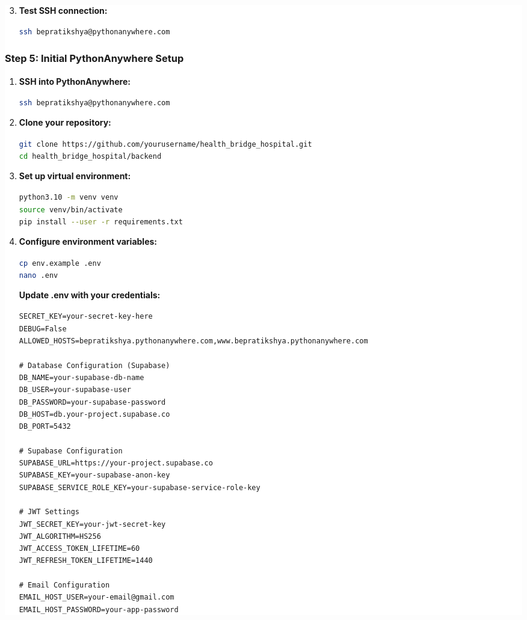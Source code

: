 3. **Test SSH connection:**
   ```bash
   ssh bepratikshya@pythonanywhere.com
   ```

### Step 5: Initial PythonAnywhere Setup

1. **SSH into PythonAnywhere:**
   ```bash
   ssh bepratikshya@pythonanywhere.com
   ```

2. **Clone your repository:**
   ```bash
   git clone https://github.com/yourusername/health_bridge_hospital.git
   cd health_bridge_hospital/backend
   ```

3. **Set up virtual environment:**
   ```bash
   python3.10 -m venv venv
   source venv/bin/activate
   pip install --user -r requirements.txt
   ```

4. **Configure environment variables:**
   ```bash
   cp env.example .env
   nano .env
   ```

   **Update .env with your credentials:**
   ```env
   SECRET_KEY=your-secret-key-here
   DEBUG=False
   ALLOWED_HOSTS=bepratikshya.pythonanywhere.com,www.bepratikshya.pythonanywhere.com
   
   # Database Configuration (Supabase)
   DB_NAME=your-supabase-db-name
   DB_USER=your-supabase-user
   DB_PASSWORD=your-supabase-password
   DB_HOST=db.your-project.supabase.co
   DB_PORT=5432
   
   # Supabase Configuration
   SUPABASE_URL=https://your-project.supabase.co
   SUPABASE_KEY=your-supabase-anon-key
   SUPABASE_SERVICE_ROLE_KEY=your-supabase-service-role-key
   
   # JWT Settings
   JWT_SECRET_KEY=your-jwt-secret-key
   JWT_ALGORITHM=HS256
   JWT_ACCESS_TOKEN_LIFETIME=60
   JWT_REFRESH_TOKEN_LIFETIME=1440
   
   # Email Configuration
   EMAIL_HOST_USER=your-email@gmail.com
   EMAIL_HOST_PASSWORD=your-app-password
   ```
